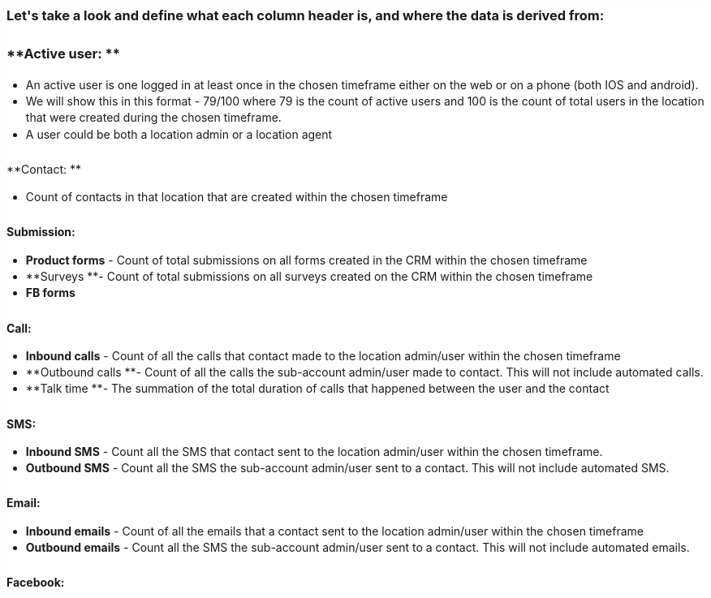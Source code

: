 ### Let's take a look and define what each column header is, and where the data is derived from:

###   

### **Active user:  **

  * An active user is one logged in at least once in the chosen timeframe either on the web or on a phone (both IOS and android). 
  * We will show this in this format - 79/100 where 79 is the count of active users and 100 is the count of total users in the location that were created during the chosen timeframe.
  * A user could be both a location admin or a location agent

###   
**Contact:  **

  * Count of contacts in that location that are created within the chosen timeframe

###   
**Submission:**

  * **Product forms** \- Count of total submissions on all forms created in the CRM within the chosen timeframe
  * **Surveys  **\- Count of total submissions on all surveys created on the CRM within the chosen timeframe
  * **FB forms**

###   
**Call:**  

  * **Inbound calls** \- Count of all the calls that contact made to the location admin/user within the chosen timeframe
  * **Outbound calls  **\- Count of all the calls the sub-account admin/user made to contact. This will not include automated calls.
  * **Talk time  **\- The summation of the total duration of calls that happened between the user and the contact

###   
**SMS:**

  * **Inbound SMS** \- Count all the SMS that contact sent to the location admin/user within the chosen timeframe. 
  * **Outbound SMS** \- Count all the SMS the sub-account admin/user sent to a contact. This will not include automated SMS.

###   
**Email:**

  * **Inbound emails** \- Count of all the emails that a contact sent to the location admin/user within the chosen timeframe
  * **Outbound emails** \- Count all the SMS the sub-account admin/user sent to a contact. This will not include automated emails.

###   
**Facebook:**

